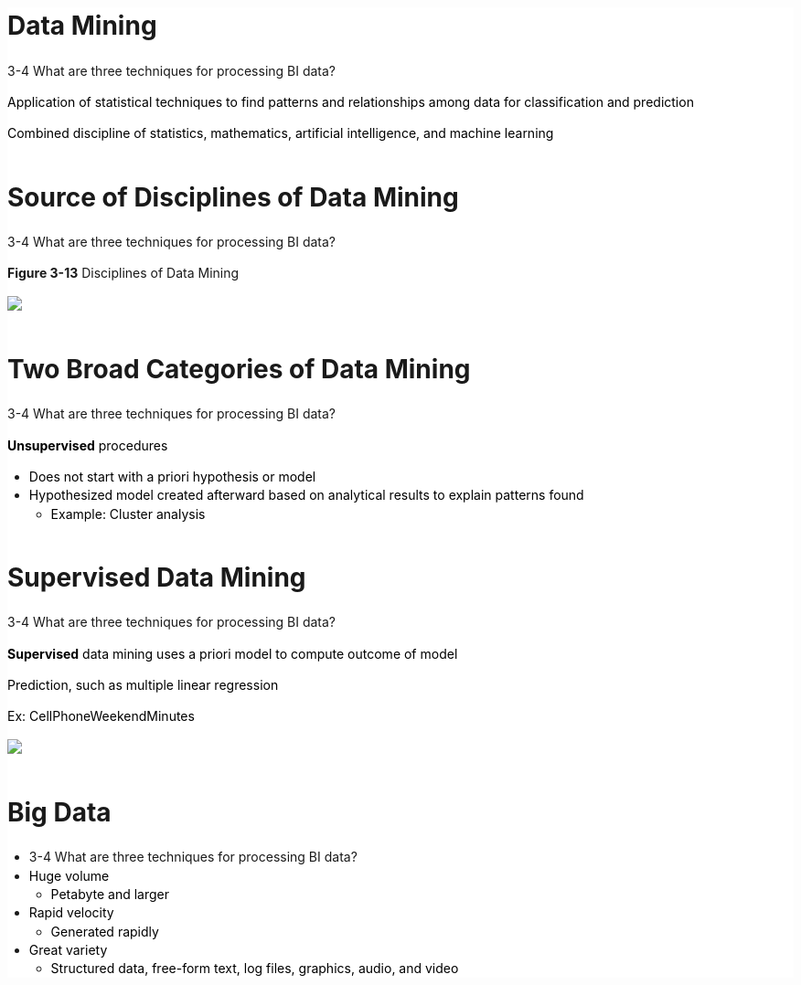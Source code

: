 # Data Mining

3\-4 What are three techniques for processing BI data?

<span style="color:#000000">Application of statistical techniques to find patterns and relationships among data for classification and prediction</span>

<span style="color:#000000">Combined discipline of statistics\, mathematics\, artificial intelligence\, and machine learning</span>

# Source of Disciplines of Data Mining

3\-4 What are three techniques for processing BI data?

__Figure 3\-13__ Disciplines of Data Mining

<img src="img/kroenke_emis9e_ppt_0313.jpg" width=500px />

# Two Broad Categories of Data Mining

3\-4 What are three techniques for processing BI data?

<span style="color:#000000"> __Unsupervised__ </span>  <span style="color:#000000">procedures</span>

  * <span style="color:#000000">Does not start with a priori hypothesis or model</span>
  * <span style="color:#000000">Hypothesized model created afterward based on analytical results to explain patterns found</span>
    * <span style="color:#000000">Example: Cluster analysis</span>

# Supervised Data Mining

3\-4 What are three techniques for processing BI data?

<span style="color:#000000"> __Supervised__ </span>  <span style="color:#000000">data mining uses a priori model to compute outcome of model</span>

<span style="color:#000000">Prediction\, such as multiple linear regression</span>

<span style="color:#000000">Ex: CellPhoneWeekendMinutes</span>

<img src="img/kroenke_emis9e_ppt_0314.png" width=500px />

# Big Data

* 3\-4 What are three techniques for processing BI data?
* <span style="color:#000000">Huge volume</span>
  * <span style="color:#000000">Petabyte and larger</span>
* <span style="color:#000000">Rapid velocity</span>
  * <span style="color:#000000">Generated rapidly</span>
* <span style="color:#000000">Great variety</span>
  * <span style="color:#000000">Structured data\, free\-form text\, log files\, graphics\, audio\, and video</span>
